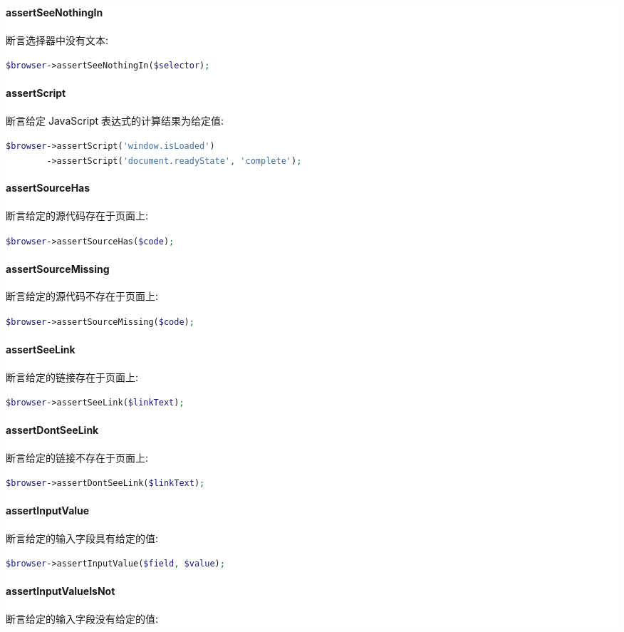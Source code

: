 #### assertSeeNothingIn

断言选择器中没有文本:

```php
$browser->assertSeeNothingIn($selector);
```

#### assertScript

断言给定 JavaScript 表达式的计算结果为给定值:

```php
$browser->assertScript('window.isLoaded')
        ->assertScript('document.readyState', 'complete');
```

#### assertSourceHas

断言给定的源代码存在于页面上:

```php
$browser->assertSourceHas($code);
```

#### assertSourceMissing

断言给定的源代码不存在于页面上:

```php
$browser->assertSourceMissing($code);
```

#### assertSeeLink

断言给定的链接存在于页面上:

```php
$browser->assertSeeLink($linkText);
```

#### assertDontSeeLink

断言给定的链接不存在于页面上:

```php
$browser->assertDontSeeLink($linkText);
```

#### assertInputValue

断言给定的输入字段具有给定的值:

```php
$browser->assertInputValue($field, $value);
```

#### assertInputValueIsNot

断言给定的输入字段没有给定的值:
